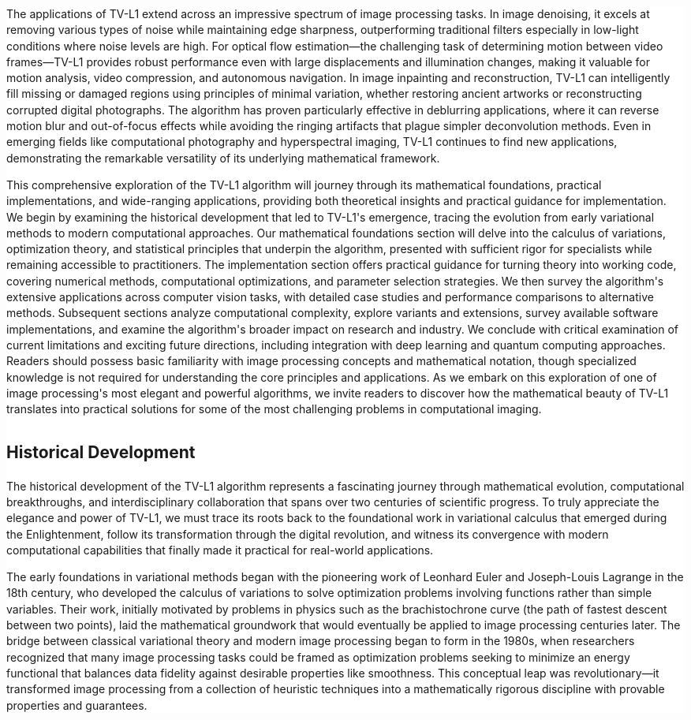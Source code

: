 The applications of TV-L1 extend across an impressive spectrum of image processing tasks. In image denoising, it excels at removing various types of noise while maintaining edge sharpness, outperforming traditional filters especially in low-light conditions where noise levels are high. For optical flow estimation—the challenging task of determining motion between video frames—TV-L1 provides robust performance even with large displacements and illumination changes, making it valuable for motion analysis, video compression, and autonomous navigation. In image inpainting and reconstruction, TV-L1 can intelligently fill missing or damaged regions using principles of minimal variation, whether restoring ancient artworks or reconstructing corrupted digital photographs. The algorithm has proven particularly effective in deblurring applications, where it can reverse motion blur and out-of-focus effects while avoiding the ringing artifacts that plague simpler deconvolution methods. Even in emerging fields like computational photography and hyperspectral imaging, TV-L1 continues to find new applications, demonstrating the remarkable versatility of its underlying mathematical framework.

This comprehensive exploration of the TV-L1 algorithm will journey through its mathematical foundations, practical implementations, and wide-ranging applications, providing both theoretical insights and practical guidance for implementation. We begin by examining the historical development that led to TV-L1's emergence, tracing the evolution from early variational methods to modern computational approaches. Our mathematical foundations section will delve into the calculus of variations, optimization theory, and statistical principles that underpin the algorithm, presented with sufficient rigor for specialists while remaining accessible to practitioners. The implementation section offers practical guidance for turning theory into working code, covering numerical methods, computational optimizations, and parameter selection strategies. We then survey the algorithm's extensive applications across computer vision tasks, with detailed case studies and performance comparisons to alternative methods. Subsequent sections analyze computational complexity, explore variants and extensions, survey available software implementations, and examine the algorithm's broader impact on research and industry. We conclude with critical examination of current limitations and exciting future directions, including integration with deep learning and quantum computing approaches. Readers should possess basic familiarity with image processing concepts and mathematical notation, though specialized knowledge is not required for understanding the core principles and applications. As we embark on this exploration of one of image processing's most elegant and powerful algorithms, we invite readers to discover how the mathematical beauty of TV-L1 translates into practical solutions for some of the most challenging problems in computational imaging.

## Historical Development

The historical development of the TV-L1 algorithm represents a fascinating journey through mathematical evolution, computational breakthroughs, and interdisciplinary collaboration that spans over two centuries of scientific progress. To truly appreciate the elegance and power of TV-L1, we must trace its roots back to the foundational work in variational calculus that emerged during the Enlightenment, follow its transformation through the digital revolution, and witness its convergence with modern computational capabilities that finally made it practical for real-world applications.

The early foundations in variational methods began with the pioneering work of Leonhard Euler and Joseph-Louis Lagrange in the 18th century, who developed the calculus of variations to solve optimization problems involving functions rather than simple variables. Their work, initially motivated by problems in physics such as the brachistochrone curve (the path of fastest descent between two points), laid the mathematical groundwork that would eventually be applied to image processing centuries later. The bridge between classical variational theory and modern image processing began to form in the 1980s, when researchers recognized that many image processing tasks could be framed as optimization problems seeking to minimize an energy functional that balances data fidelity against desirable properties like smoothness. This conceptual leap was revolutionary—it transformed image processing from a collection of heuristic techniques into a mathematically rigorous discipline with provable properties and guarantees.
